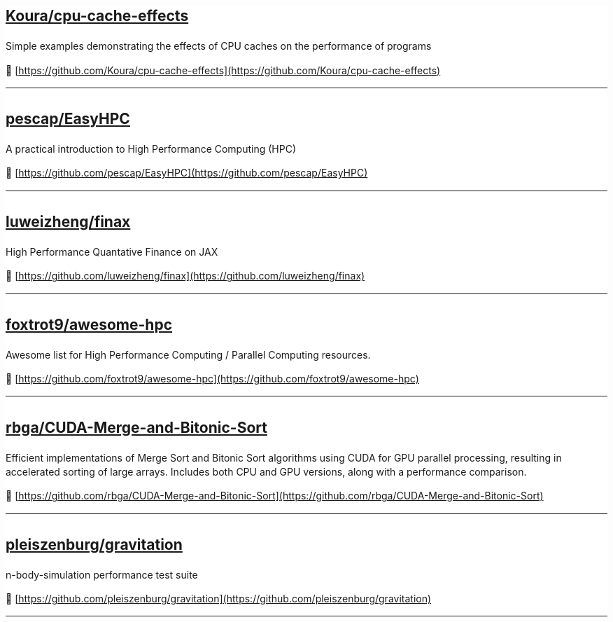 
## [Koura/cpu-cache-effects](https://github.com/Koura/cpu-cache-effects)

Simple examples demonstrating the effects of CPU caches on the performance of programs

🔗 [https://github.com/Koura/cpu-cache-effects](https://github.com/Koura/cpu-cache-effects)

---

## [pescap/EasyHPC](https://github.com/pescap/EasyHPC)

A practical introduction to High Performance Computing (HPC)

🔗 [https://github.com/pescap/EasyHPC](https://github.com/pescap/EasyHPC)

---

## [luweizheng/finax](https://github.com/luweizheng/finax)

High Performance Quantative Finance on JAX

🔗 [https://github.com/luweizheng/finax](https://github.com/luweizheng/finax)

---

## [foxtrot9/awesome-hpc](https://github.com/foxtrot9/awesome-hpc)

Awesome list for High Performance Computing / Parallel Computing resources.

🔗 [https://github.com/foxtrot9/awesome-hpc](https://github.com/foxtrot9/awesome-hpc)

---

## [rbga/CUDA-Merge-and-Bitonic-Sort](https://github.com/rbga/CUDA-Merge-and-Bitonic-Sort)

Efficient implementations of Merge Sort and Bitonic Sort algorithms using CUDA for GPU parallel processing, resulting in accelerated sorting of large arrays. Includes both CPU and GPU versions, along with a performance comparison.

🔗 [https://github.com/rbga/CUDA-Merge-and-Bitonic-Sort](https://github.com/rbga/CUDA-Merge-and-Bitonic-Sort)

---

## [pleiszenburg/gravitation](https://github.com/pleiszenburg/gravitation)

n-body-simulation performance test suite

🔗 [https://github.com/pleiszenburg/gravitation](https://github.com/pleiszenburg/gravitation)

---